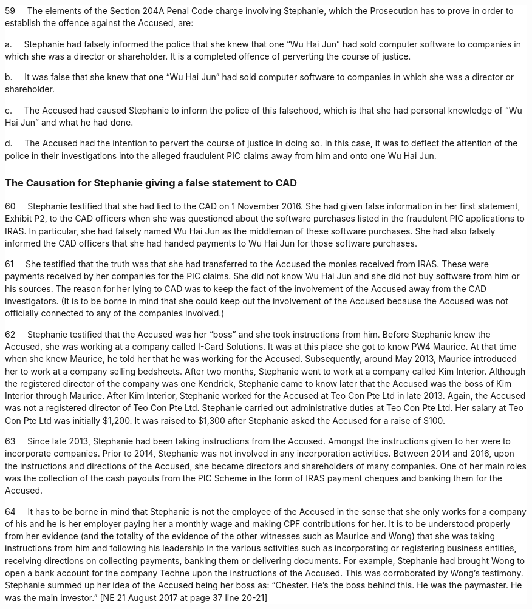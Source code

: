 59     The elements of the Section 204A Penal Code charge involving Stephanie, which the Prosecution has to prove in order to establish the offence against the Accused, are:

a.     Stephanie had falsely informed the police that she knew that one “Wu Hai Jun” had sold computer software to companies in which she was a director or shareholder. It is a completed offence of perverting the course of justice.

b.     It was false that she knew that one “Wu Hai Jun” had sold computer software to companies in which she was a director or shareholder.

c.     The Accused had caused Stephanie to inform the police of this falsehood, which is that she had personal knowledge of “Wu Hai Jun” and what he had done.

d.     The Accused had the intention to pervert the course of justice in doing so. In this case, it was to deflect the attention of the police in their investigations into the alleged fraudulent PIC claims away from him and onto one Wu Hai Jun.

### The Causation for Stephanie giving a false statement to CAD

60     Stephanie testified that she had lied to the CAD on 1 November 2016. She had given false information in her first statement, Exhibit P2, to the CAD officers when she was questioned about the software purchases listed in the fraudulent PIC applications to IRAS. In particular, she had falsely named Wu Hai Jun as the middleman of these software purchases. She had also falsely informed the CAD officers that she had handed payments to Wu Hai Jun for those software purchases.

61     She testified that the truth was that she had transferred to the Accused the monies received from IRAS. These were payments received by her companies for the PIC claims. She did not know Wu Hai Jun and she did not buy software from him or his sources. The reason for her lying to CAD was to keep the fact of the involvement of the Accused away from the CAD investigators. (It is to be borne in mind that she could keep out the involvement of the Accused because the Accused was not officially connected to any of the companies involved.)

62     Stephanie testified that the Accused was her “boss” and she took instructions from him. Before Stephanie knew the Accused, she was working at a company called I-Card Solutions. It was at this place she got to know PW4 Maurice. At that time when she knew Maurice, he told her that he was working for the Accused. Subsequently, around May 2013, Maurice introduced her to work at a company selling bedsheets. After two months, Stephanie went to work at a company called Kim Interior. Although the registered director of the company was one Kendrick, Stephanie came to know later that the Accused was the boss of Kim Interior through Maurice. After Kim Interior, Stephanie worked for the Accused at Teo Con Pte Ltd in late 2013. Again, the Accused was not a registered director of Teo Con Pte Ltd. Stephanie carried out administrative duties at Teo Con Pte Ltd. Her salary at Teo Con Pte Ltd was initially $1,200. It was raised to $1,300 after Stephanie asked the Accused for a raise of $100.

63     Since late 2013, Stephanie had been taking instructions from the Accused. Amongst the instructions given to her were to incorporate companies. Prior to 2014, Stephanie was not involved in any incorporation activities. Between 2014 and 2016, upon the instructions and directions of the Accused, she became directors and shareholders of many companies. One of her main roles was the collection of the cash payouts from the PIC Scheme in the form of IRAS payment cheques and banking them for the Accused.

64     It has to be borne in mind that Stephanie is not the employee of the Accused in the sense that she only works for a company of his and he is her employer paying her a monthly wage and making CPF contributions for her. It is to be understood properly from her evidence (and the totality of the evidence of the other witnesses such as Maurice and Wong) that she was taking instructions from him and following his leadership in the various activities such as incorporating or registering business entities, receiving directions on collecting payments, banking them or delivering documents. For example, Stephanie had brought Wong to open a bank account for the company Techne upon the instructions of the Accused. This was corroborated by Wong’s testimony. Stephanie summed up her idea of the Accused being her boss as: “Chester. He’s the boss behind this. He was the paymaster. He was the main investor.” \[NE 21 August 2017 at page 37 line 20-21\]
